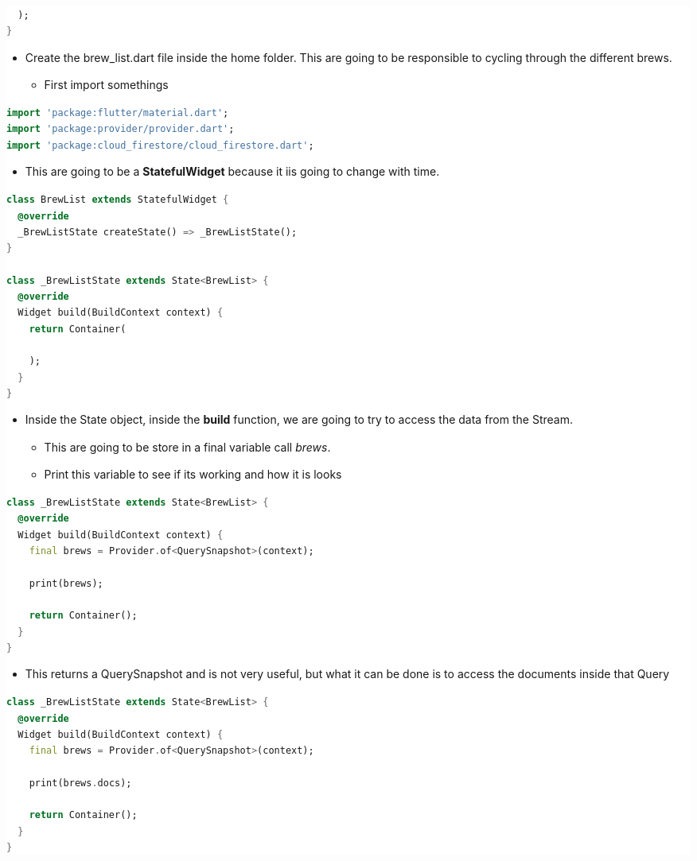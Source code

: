 ```dart
  );
}
```

- Create the brew_list.dart file inside the home folder. This are going to be responsible to cycling through the different brews.

  - First import somethings

```dart
import 'package:flutter/material.dart';
import 'package:provider/provider.dart';
import 'package:cloud_firestore/cloud_firestore.dart';
```

- This are going to be a **StatefulWidget** because it iis going to change with time.

```dart
class BrewList extends StatefulWidget {
  @override
  _BrewListState createState() => _BrewListState();
}

class _BrewListState extends State<BrewList> {
  @override
  Widget build(BuildContext context) {
    return Container(
      
    );
  }
}
```

- Inside the State object, inside the **build** function, we are going to try to access the data from the Stream.

  - This are going to be store in a final variable call *brews*.

  - Print this variable to see if its working and how it is looks

```dart
class _BrewListState extends State<BrewList> {
  @override
  Widget build(BuildContext context) {
    final brews = Provider.of<QuerySnapshot>(context);

    print(brews);

    return Container();
  }
}
```

- This returns a QuerySnapshot and is not very useful, but what it can be done is to access the documents inside that Query

```dart
class _BrewListState extends State<BrewList> {
  @override
  Widget build(BuildContext context) {
    final brews = Provider.of<QuerySnapshot>(context);

    print(brews.docs);

    return Container();
  }
}
```
